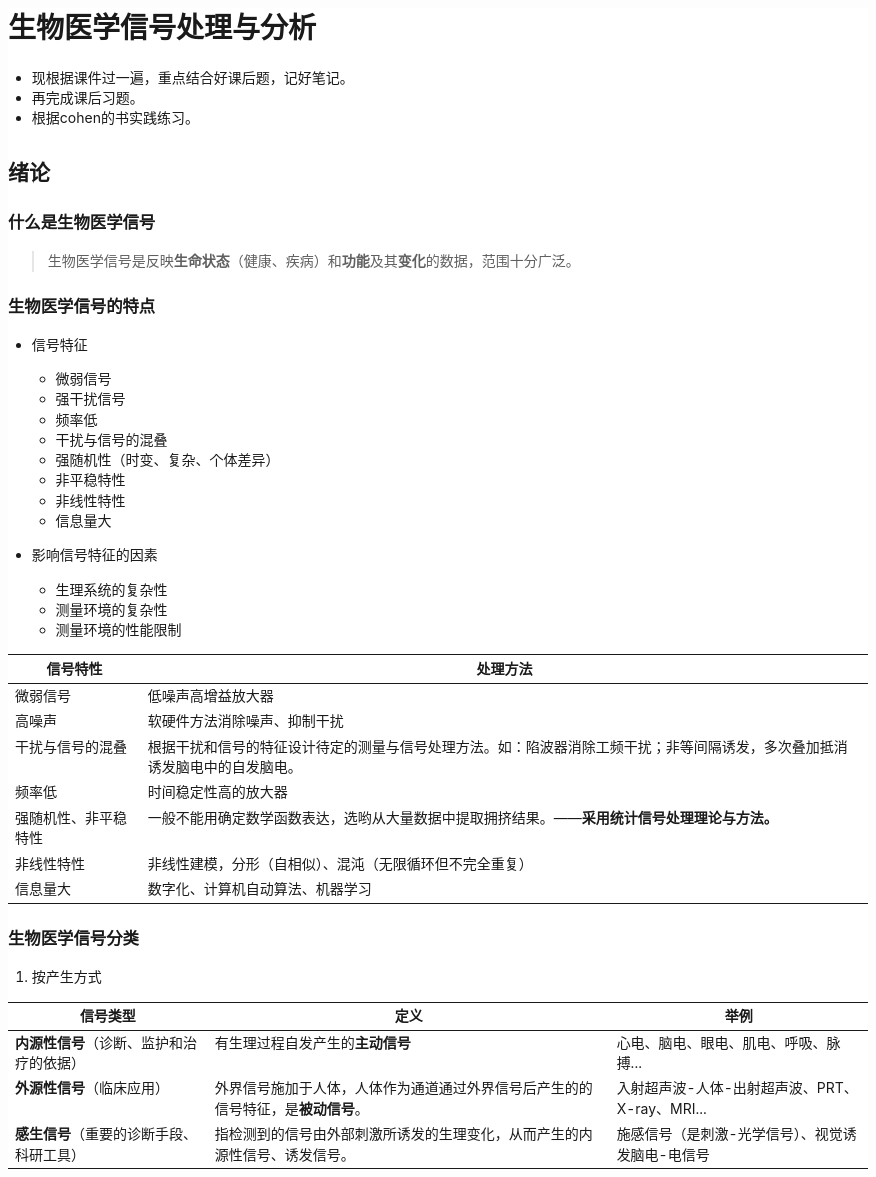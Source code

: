 # 生物医学信号处理与分析

- 现根据课件过一遍，重点结合好课后题，记好笔记。
- 再完成课后习题。
- 根据cohen的书实践练习。

## 绪论

### 什么是生物医学信号 

> 生物医学信号是反映**生命状态**（健康、疾病）和**功能**及其**变化**的数据，范围十分广泛。

### 生物医学信号的特点

- 信号特征
  - 微弱信号
  - 强干扰信号
  - 频率低
  - 干扰与信号的混叠
  - 强随机性（时变、复杂、个体差异）
  - 非平稳特性
  - 非线性特性
  - 信息量大

- 影响信号特征的因素
  - 生理系统的复杂性
  - 测量环境的复杂性
  - 测量环境的性能限制

| 信号特性             | 处理方法                                                     |
| -------------------- | ------------------------------------------------------------ |
| 微弱信号             | 低噪声高增益放大器                                           |
| 高噪声               | 软硬件方法消除噪声、抑制干扰                                 |
| 干扰与信号的混叠     | 根据干扰和信号的特征设计待定的测量与信号处理方法。如：陷波器消除工频干扰；非等间隔诱发，多次叠加抵消诱发脑电中的自发脑电。 |
| 频率低               | 时间稳定性高的放大器                                         |
| 强随机性、非平稳特性 | 一般不能用确定数学函数表达，选哟从大量数据中提取拥挤结果。——**采用统计信号处理理论与方法。** |
| 非线性特性           | 非线性建模，分形（自相似）、混沌（无限循环但不完全重复）     |
| 信息量大             | 数字化、计算机自动算法、机器学习                             |

### 生物医学信号分类

1. 按产生方式

| 信号类型                                 | 定义                                                         | 举例                                             |
| ---------------------------------------- | ------------------------------------------------------------ | ------------------------------------------------ |
| **内源性信号**（诊断、监护和治疗的依据） | 有生理过程自发产生的**主动信号**                             | 心电、脑电、眼电、肌电、呼吸、脉搏...            |
| **外源性信号**（临床应用）               | 外界信号施加于人体，人体作为通道通过外界信号后产生的的信号特征，是**被动信号**。 | 入射超声波-人体-出射超声波、PRT、X-ray、MRI...   |
| **感生信号**（重要的诊断手段、科研工具） | 指检测到的信号由外部刺激所诱发的⽣理变化，从⽽产⽣的内源性信号、诱发信号。 | 施感信号（是刺激-光学信号）、视觉诱发脑电-电信号 |
